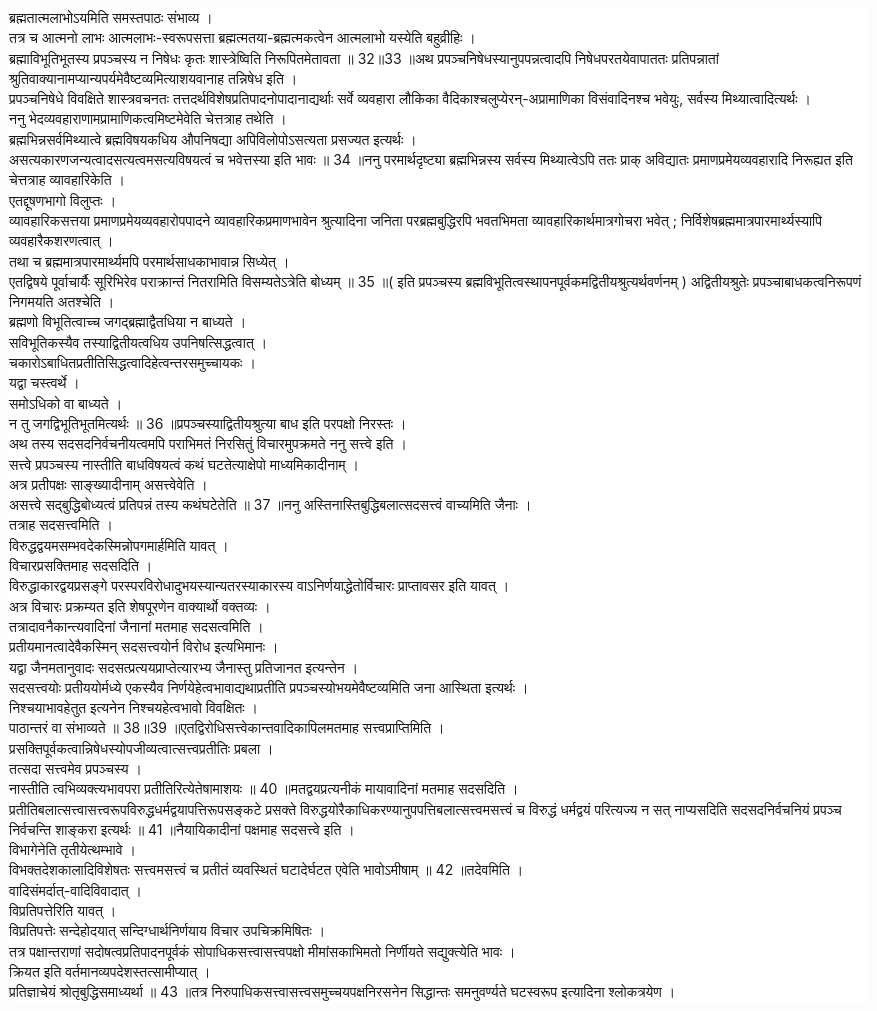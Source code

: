  ब्रह्मतात्मलाभोऽयमिति समस्तपाठः संभाव्य ।  
 तत्र च आत्मनो लाभः आत्मलाभः-स्वरूपसत्ता ब्रह्मत्मतया-ब्रह्मत्मकत्वेन आत्मलाभो यस्येति बहुव्रीहिः ।  
 ब्रह्माविभूतिभूतस्य प्रपञ्चस्य न निषेधः कृतः शास्त्रेष्विति निरूपितमेतावता ॥ 32॥33 ॥अथ प्रपञ्चनिषेधस्यानुपपन्नत्वादपि निषेधपरतयेवापाततः प्रतिपन्नातां श्रुतिवाक्यानामप्यान्यपर्यमेवैष्टव्यमित्याशयवानाह तन्निषेध इति ।  
 प्रपञ्चनिषेधे विवक्षिते शास्त्रवचनतः तत्तदर्थविशेषप्रतिपादनोपादानाद्यर्थाः सर्वे व्यवहारा लौकिका वैदिकाश्चलुप्येरन्-अप्रामाणिका विसंवादिनश्च भवेयुः, सर्वस्य मिथ्यात्वादित्यर्थः ।  
 ननु भेदव्यवहाराणामप्रामाणिकत्वमिष्टमेवेति चेत्तत्राह तथेति ।  
 ब्रह्मभिन्नसर्वमिथ्यात्वे ब्रह्मविषयकधिय औपनिषद्या अपिविलोपोऽसत्यता प्रसज्यत इत्यर्थः ।  
असत्यकारणजन्यत्वादसत्यत्वमसत्यविषयत्वं च भवेत्तस्या इति भावः ॥ 34 ॥ननु परमार्थदृष्ट्या ब्रह्मभिन्नस्य सर्वस्य मिथ्यात्वेऽपि ततः प्राक् अविद्यातः प्रमाणप्रमेयव्यवहारादि निरूह्यत इति चेत्तत्राह व्यावहारिकेति ।  
 एतद्दूषणभागो विलुप्तः ।  
 व्यावहारिकसत्तया प्रमाणप्रमेयव्यवहारोपपादने व्यावहारिकप्रमाणभावेन श्रुत्यादिना जनिता परब्रह्मबुद्धिरपि भवतभिमता व्यावहारिकार्थमात्रगोचरा भवेत् ; निर्विशेषब्रह्ममात्रपारमार्थ्यस्यापि व्यवहारैकशरणत्वात् ।  
 तथा च ब्रह्ममात्रपारमार्थ्यमपि परमार्थसाधकाभावान्न सिध्येत् ।  
 एतद्विषये पूर्वाचार्यैः सूरिभिरेव पराक्रान्तं नितरामिति विसम्यतेऽत्रेति बोध्यम् ॥ 35 ॥( इति प्रपञ्चस्य ब्रह्मविभूतित्वस्थापनपूर्वकमद्वितीयश्रुत्यर्थवर्णनम् ) अद्वितीयश्रुतेः प्रपञ्चाबाधकत्वनिरूपणं निगमयति अतश्चेति ।  
 ब्रह्मणो विभूतित्वाच्च जगद्ब्रह्माद्वैतधिया न बाध्यते ।  
 सविभूतिकस्यैव तस्याद्वितीयत्वधिय उपनिषत्सिद्धत्वात् ।  
 चकारोऽबाधितप्रतीतिसिद्धत्वादिहेत्वन्तरसमुच्चायकः ।  
 यद्वा चस्त्वर्थे ।  
 समोऽधिको वा बाध्यते ।  
 न तु जगद्विभूतिभूतमित्यर्थः ॥ 36 ॥प्रपञ्चस्याद्वितीयश्रुत्या बाध इति परपक्षो निरस्तः ।  
 अथ तस्य सदसदनिर्वचनीयत्वमपि पराभिमतं निरसितुं विचारमुपक्रमते ननु सत्त्वे इति ।  
 सत्त्वे प्रपञ्चस्य नास्तीति बाधविषयत्वं कथं घटतेत्याक्षेपो माध्यमिकादीनाम् ।  
 अत्र प्रतीपक्षः साङ्ख्यादीनाम् असत्त्वेवेति ।  
 असत्त्वे सद्बुद्धिबोध्यत्वं प्रतिपन्नं तस्य कथंघटेतेति ॥ 37 ॥ननु अस्तिनास्तिबुद्धिबलात्सदसत्त्वं वाच्यमिति जैनाः ।  
 तत्राह सदसत्त्वमिति ।  
 विरुद्धद्वयमसम्भवदेकस्मिन्नोपगमार्हमिति यावत् ।  
 विचारप्रसक्तिमाह सदसदिति ।  
 विरुद्धाकारद्वयप्रसङ्गे परस्परविरोधादुभयस्यान्यतरस्याकारस्य वाऽनिर्णयाद्धेतोर्विचारः प्राप्तावसर इति यावत् ।  
 अत्र विचारः प्रक्रम्यत इति शेषपूरणेन वाक्यार्थो वक्तव्यः ।  
 तत्रादावनैकान्त्यवादिनां जैनानां मतमाह सदसत्वमिति ।  
 प्रतीयमानत्वादेवैकस्मिन् सदसत्त्वयोर्न विरोध इत्यभिमानः ।  
 यद्वा जैनमतानुवादः सदसत्प्रत्ययप्राप्तेत्यारभ्य जैनास्तु प्रतिजानत इत्यन्तेन ।  
 सदसत्त्वयोः प्रतीययोर्मध्ये एकस्यैव निर्णयेहेत्वभावाद्यथाप्रतीति प्रपञ्चस्योभयमेवैष्टव्यमिति जना आस्थिता इत्यर्थः ।  
 निश्चयाभावहेतुत इत्यनेन निश्चयहेत्वभावो विवक्षितः ।  
 पाठान्तरं वा संभाव्यते ॥ 38॥39 ॥एतद्विरोधिसत्त्वेकान्तवादिकापिलमतमाह सत्त्वप्राप्तिमिति ।  
 प्रसक्तिपूर्वकत्वान्निषेधस्योपजीव्यत्वात्सत्त्वप्रतीतिः प्रबला ।  
 तत्सदा सत्त्वमेव प्रपञ्चस्य ।  
 नास्तीति त्वभिव्यक्त्यभावपरा प्रतीतिरित्येतेषामाशयः ॥ 40 ॥मतद्वयप्रत्यनीकं मायावादिनां मतमाह सदसदिति ।  
 प्रतीतिबलात्सत्त्वासत्त्वरूपविरुद्धधर्मद्वयापत्तिरूपसङ्कटे प्रसक्ते विरुद्धयोरैकाधिकरण्यानुपपत्तिबलात्सत्त्वमसत्त्वं च विरुद्धं धर्मद्वयं परित्यज्य न सत् नाप्यसदिति सदसदनिर्वचनियं प्रपञ्च निर्वचन्ति शाङ्करा इत्यर्थः ॥ 41 ॥नैयायिकादीनां पक्षमाह सदसत्त्वे इति ।  
 विभागेनेति तृतीयेत्थम्भावे ।  
 विभक्तदेशकालादिविशेषतः सत्त्वमसत्त्वं च प्रतीतं व्यवस्थितं घटादेर्घटत एवेति भावोऽमीषाम् ॥ 42 ॥तदेवमिति ।  
 वादिसंमर्दात्-वादिविवादात् ।  
 विप्रतिपत्तेरिति यावत् ।  
 विप्रतिपत्तेः सन्देहोदयात् सन्दिग्धार्थनिर्णयाय विचार उपचिक्रमिषितः ।  
 तत्र पक्षान्तराणां सदोषत्वप्रतिपादनपूर्वकं सोपाधिकसत्त्वासत्त्वपक्षो मीमांसकाभिमतो निर्णीयते सद्युक्त्येति भावः ।  
 क्रियत इति वर्तमानव्यपदेशस्तत्सामीप्यात् ।  
 प्रतिज्ञाचेयं श्रोतृबुद्धिसमाध्यर्था ॥ 43 ॥तत्र निरुपाधिकसत्त्वासत्त्वसमुच्चयपक्षनिरसनेन सिद्धान्तः समनुवर्ण्यते घटस्वरूप इत्यादिना श्लोकत्रयेण ।  